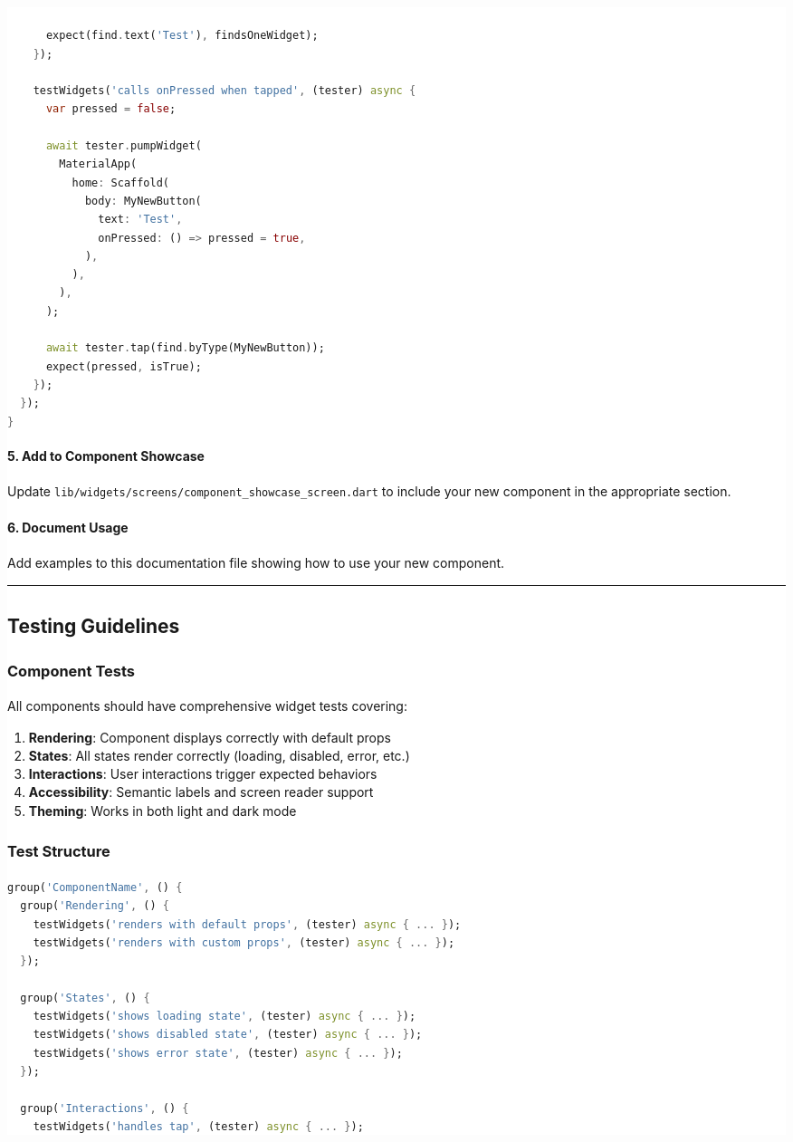 ```dart

      expect(find.text('Test'), findsOneWidget);
    });

    testWidgets('calls onPressed when tapped', (tester) async {
      var pressed = false;

      await tester.pumpWidget(
        MaterialApp(
          home: Scaffold(
            body: MyNewButton(
              text: 'Test',
              onPressed: () => pressed = true,
            ),
          ),
        ),
      );

      await tester.tap(find.byType(MyNewButton));
      expect(pressed, isTrue);
    });
  });
}
```

#### 5. Add to Component Showcase

Update `lib/widgets/screens/component_showcase_screen.dart` to include your new component in the appropriate section.

#### 6. Document Usage

Add examples to this documentation file showing how to use your new component.

---

## Testing Guidelines

### Component Tests

All components should have comprehensive widget tests covering:

1. **Rendering**: Component displays correctly with default props
2. **States**: All states render correctly (loading, disabled, error, etc.)
3. **Interactions**: User interactions trigger expected behaviors
4. **Accessibility**: Semantic labels and screen reader support
5. **Theming**: Works in both light and dark mode

### Test Structure

```dart
group('ComponentName', () {
  group('Rendering', () {
    testWidgets('renders with default props', (tester) async { ... });
    testWidgets('renders with custom props', (tester) async { ... });
  });

  group('States', () {
    testWidgets('shows loading state', (tester) async { ... });
    testWidgets('shows disabled state', (tester) async { ... });
    testWidgets('shows error state', (tester) async { ... });
  });

  group('Interactions', () {
    testWidgets('handles tap', (tester) async { ... });
```